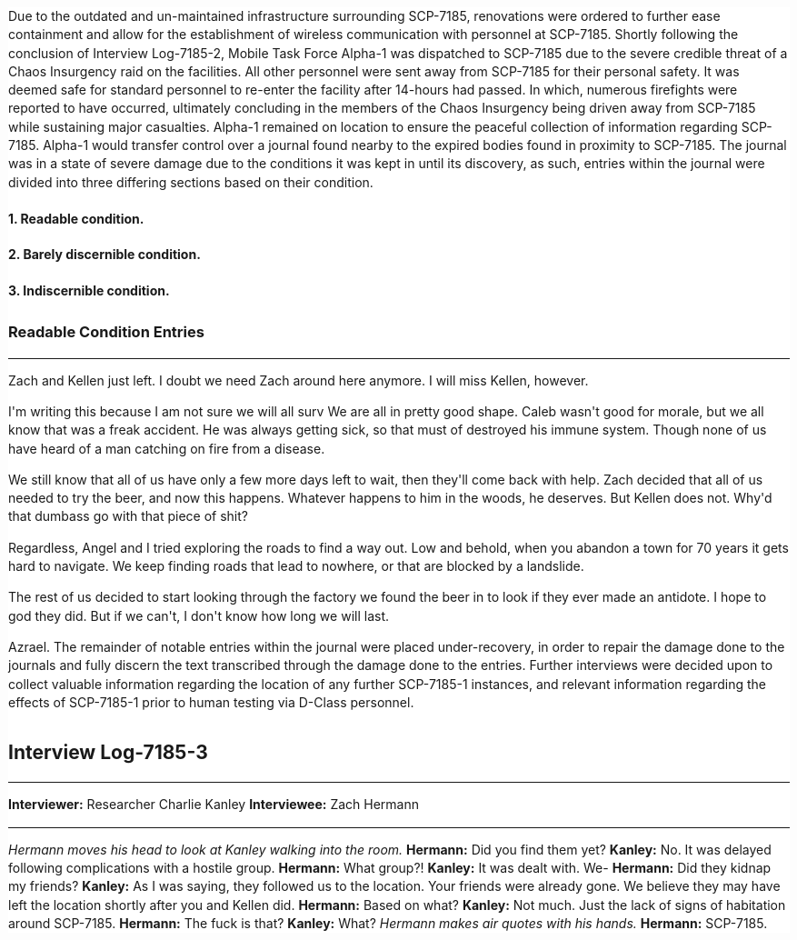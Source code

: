 Due to the outdated and un-maintained infrastructure surrounding SCP-7185, renovations were ordered to further ease containment and allow for the establishment of wireless communication with personnel at SCP-7185. Shortly following the conclusion of Interview Log-7185-2, Mobile Task Force Alpha-1 was dispatched to SCP-7185 due to the severe credible threat of a Chaos Insurgency raid on the facilities. All other personnel were sent away from SCP-7185 for their personal safety. It was deemed safe for standard personnel to re-enter the facility after 14-hours had passed. In which, numerous firefights were reported to have occurred, ultimately concluding in the members of the Chaos Insurgency being driven away from SCP-7185 while sustaining major casualties. Alpha-1 remained on location to ensure the peaceful collection of information regarding SCP-7185.
Alpha-1 would transfer control over a journal found nearby to the expired bodies found in proximity to SCP-7185. The journal was in a state of severe damage due to the conditions it was kept in until its discovery, as such, entries within the journal were divided into three differing sections based on their condition.
#### 1\. Readable condition.
#### 2\. Barely discernible condition.
#### 3\. Indiscernible condition.
### **Readable Condition Entries**
* * *
  
Zach and Kellen just left. I doubt we need Zach around here anymore. I will miss Kellen, however.  
  
  
I'm writing this because I am not sure we will all surv We are all in pretty good shape. Caleb wasn't good for morale, but we all know that was a freak accident. He was always getting sick, so that must of destroyed his immune system. Though none of us have heard of a man catching on fire from a disease.  
  
We still know that all of us have only a few more days left to wait, then they'll come back with help. Zach decided that all of us needed to try the beer, and now this happens. Whatever happens to him in the woods, he deserves. But Kellen does not. Why'd that dumbass go with that piece of shit?  
  
Regardless, Angel and I tried exploring the roads to find a way out. Low and behold, when you abandon a town for 70 years it gets hard to navigate. We keep finding roads that lead to nowhere, or that are blocked by a landslide.  
  
The rest of us decided to start looking through the factory we found the beer in to look if they ever made an antidote. I hope to god they did. But if we can't, I don't know how long we will last.
  

Azrael.
The remainder of notable entries within the journal were placed under-recovery, in order to repair the damage done to the journals and fully discern the text transcribed through the damage done to the entries. Further interviews were decided upon to collect valuable information regarding the location of any further SCP-7185-1 instances, and relevant information regarding the effects of SCP-7185-1 prior to human testing via D-Class personnel.
## **Interview Log-7185-3**
* * *
**Interviewer:** Researcher Charlie Kanley
**Interviewee:** Zach Hermann
* * *
_Hermann moves his head to look at Kanley walking into the room._
**Hermann:** Did you find them yet?
**Kanley:** No. It was delayed following complications with a hostile group.
**Hermann:** What group?!
**Kanley:** It was dealt with. We-
**Hermann:** Did they kidnap my friends?
**Kanley:** As I was saying, they followed us to the location. Your friends were already gone. We believe they may have left the location shortly after you and Kellen did.
**Hermann:** Based on what?
**Kanley:** Not much. Just the lack of signs of habitation around SCP-7185.
**Hermann:** The fuck is that?
**Kanley:** What?
_Hermann makes air quotes with his hands._
**Hermann:** SCP-7185.